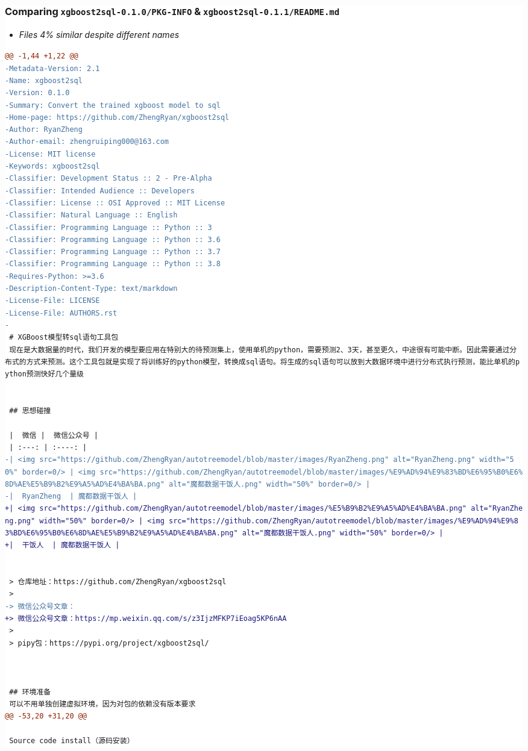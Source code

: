 ### Comparing `xgboost2sql-0.1.0/PKG-INFO` & `xgboost2sql-0.1.1/README.md`

 * *Files 4% similar despite different names*

```diff
@@ -1,44 +1,22 @@
-Metadata-Version: 2.1
-Name: xgboost2sql
-Version: 0.1.0
-Summary: Convert the trained xgboost model to sql
-Home-page: https://github.com/ZhengRyan/xgboost2sql
-Author: RyanZheng
-Author-email: zhengruiping000@163.com
-License: MIT license
-Keywords: xgboost2sql
-Classifier: Development Status :: 2 - Pre-Alpha
-Classifier: Intended Audience :: Developers
-Classifier: License :: OSI Approved :: MIT License
-Classifier: Natural Language :: English
-Classifier: Programming Language :: Python :: 3
-Classifier: Programming Language :: Python :: 3.6
-Classifier: Programming Language :: Python :: 3.7
-Classifier: Programming Language :: Python :: 3.8
-Requires-Python: >=3.6
-Description-Content-Type: text/markdown
-License-File: LICENSE
-License-File: AUTHORS.rst
-
 # XGBoost模型转sql语句工具包
 现在是大数据量的时代，我们开发的模型要应用在特别大的待预测集上，使用单机的python，需要预测2、3天，甚至更久，中途很有可能中断。因此需要通过分布式的方式来预测。这个工具包就是实现了将训练好的python模型，转换成sql语句。将生成的sql语句可以放到大数据环境中进行分布式执行预测，能比单机的python预测快好几个量级
 
 
 ## 思想碰撞
 
 |  微信 |  微信公众号 |
 | :---: | :----: |
-| <img src="https://github.com/ZhengRyan/autotreemodel/blob/master/images/RyanZheng.png" alt="RyanZheng.png" width="50%" border=0/> | <img src="https://github.com/ZhengRyan/autotreemodel/blob/master/images/%E9%AD%94%E9%83%BD%E6%95%B0%E6%8D%AE%E5%B9%B2%E9%A5%AD%E4%BA%BA.png" alt="魔都数据干饭人.png" width="50%" border=0/> |
-|  RyanZheng  | 魔都数据干饭人 |
+| <img src="https://github.com/ZhengRyan/autotreemodel/blob/master/images/%E5%B9%B2%E9%A5%AD%E4%BA%BA.png" alt="RyanZheng.png" width="50%" border=0/> | <img src="https://github.com/ZhengRyan/autotreemodel/blob/master/images/%E9%AD%94%E9%83%BD%E6%95%B0%E6%8D%AE%E5%B9%B2%E9%A5%AD%E4%BA%BA.png" alt="魔都数据干饭人.png" width="50%" border=0/> |
+|  干饭人  | 魔都数据干饭人 |
 
 
 > 仓库地址：https://github.com/ZhengRyan/xgboost2sql
 > 
-> 微信公众号文章：
+> 微信公众号文章：https://mp.weixin.qq.com/s/z3IjzMFKP7iEoag5KP6nAA
 > 
 > pipy包：https://pypi.org/project/xgboost2sql/
 
 
 
 ## 环境准备
 可以不用单独创建虚拟环境，因为对包的依赖没有版本要求
@@ -53,20 +31,20 @@
 
 Source code install（源码安装）
```